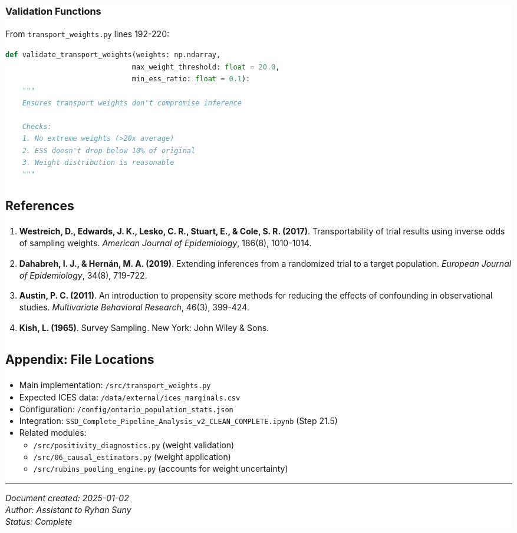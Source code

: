 ### Validation Functions

From `transport_weights.py` lines 192-220:

```python
def validate_transport_weights(weights: np.ndarray, 
                              max_weight_threshold: float = 20.0,
                              min_ess_ratio: float = 0.1):
    """
    Ensures transport weights don't compromise inference
    
    Checks:
    1. No extreme weights (>20x average)
    2. ESS doesn't drop below 10% of original
    3. Weight distribution is reasonable
    """
```

## References

1. **Westreich, D., Edwards, J. K., Lesko, C. R., Stuart, E., & Cole, S. R. (2017)**. Transportability of trial results using inverse odds of sampling weights. *American Journal of Epidemiology*, 186(8), 1010-1014.

2. **Dahabreh, I. J., & Hernán, M. A. (2019)**. Extending inferences from a randomized trial to a target population. *European Journal of Epidemiology*, 34(8), 719-722.

3. **Austin, P. C. (2011)**. An introduction to propensity score methods for reducing the effects of confounding in observational studies. *Multivariate Behavioral Research*, 46(3), 399-424.

4. **Kish, L. (1965)**. Survey Sampling. New York: John Wiley & Sons.

## Appendix: File Locations

- Main implementation: `/src/transport_weights.py`
- Expected ICES data: `/data/external/ices_marginals.csv`
- Configuration: `/config/ontario_population_stats.json`
- Integration: `SSD_Complete_Pipeline_Analysis_v2_CLEAN_COMPLETE.ipynb` (Step 21.5)
- Related modules: 
  - `/src/positivity_diagnostics.py` (weight validation)
  - `/src/06_causal_estimators.py` (weight application)
  - `/src/rubins_pooling_engine.py` (accounts for weight uncertainty)

---
*Document created: 2025-01-02*  
*Author: Assistant to Ryhan Suny*  
*Status: Complete*